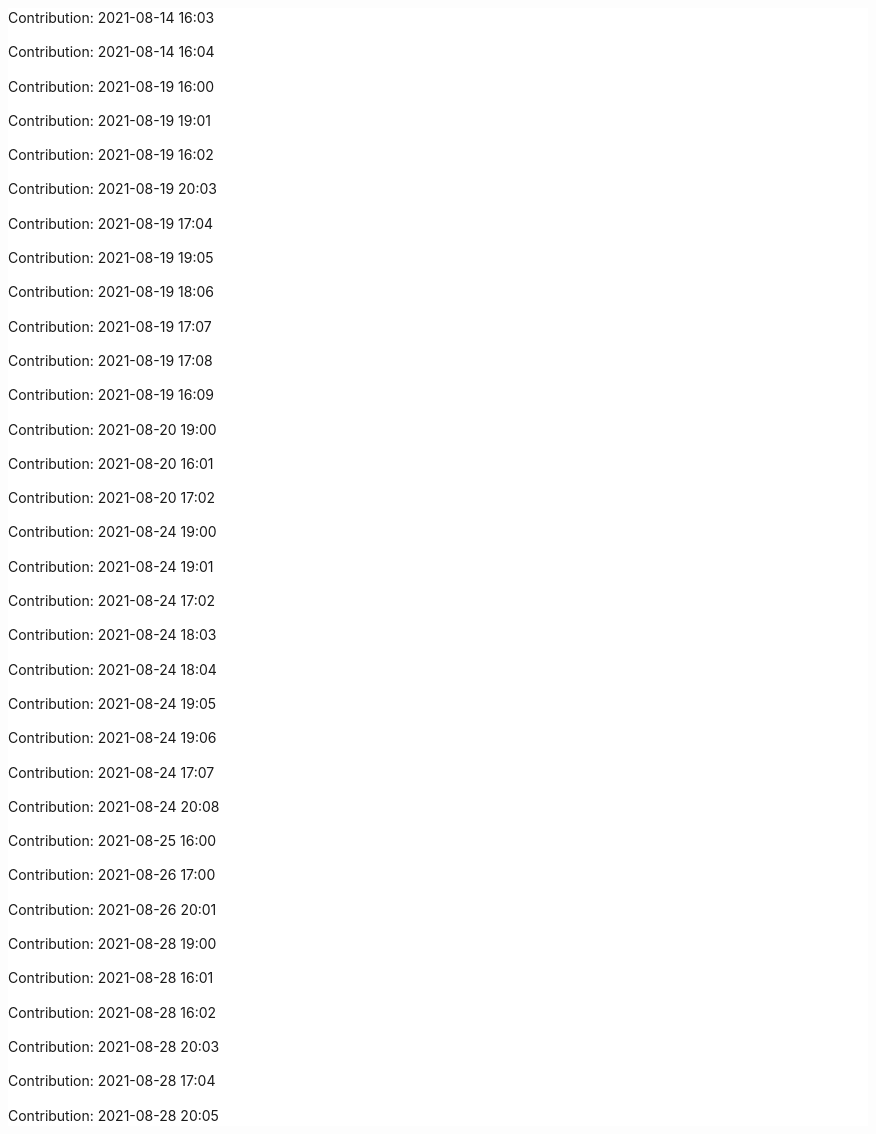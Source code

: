 Contribution: 2021-08-14 16:03

Contribution: 2021-08-14 16:04

Contribution: 2021-08-19 16:00

Contribution: 2021-08-19 19:01

Contribution: 2021-08-19 16:02

Contribution: 2021-08-19 20:03

Contribution: 2021-08-19 17:04

Contribution: 2021-08-19 19:05

Contribution: 2021-08-19 18:06

Contribution: 2021-08-19 17:07

Contribution: 2021-08-19 17:08

Contribution: 2021-08-19 16:09

Contribution: 2021-08-20 19:00

Contribution: 2021-08-20 16:01

Contribution: 2021-08-20 17:02

Contribution: 2021-08-24 19:00

Contribution: 2021-08-24 19:01

Contribution: 2021-08-24 17:02

Contribution: 2021-08-24 18:03

Contribution: 2021-08-24 18:04

Contribution: 2021-08-24 19:05

Contribution: 2021-08-24 19:06

Contribution: 2021-08-24 17:07

Contribution: 2021-08-24 20:08

Contribution: 2021-08-25 16:00

Contribution: 2021-08-26 17:00

Contribution: 2021-08-26 20:01

Contribution: 2021-08-28 19:00

Contribution: 2021-08-28 16:01

Contribution: 2021-08-28 16:02

Contribution: 2021-08-28 20:03

Contribution: 2021-08-28 17:04

Contribution: 2021-08-28 20:05
